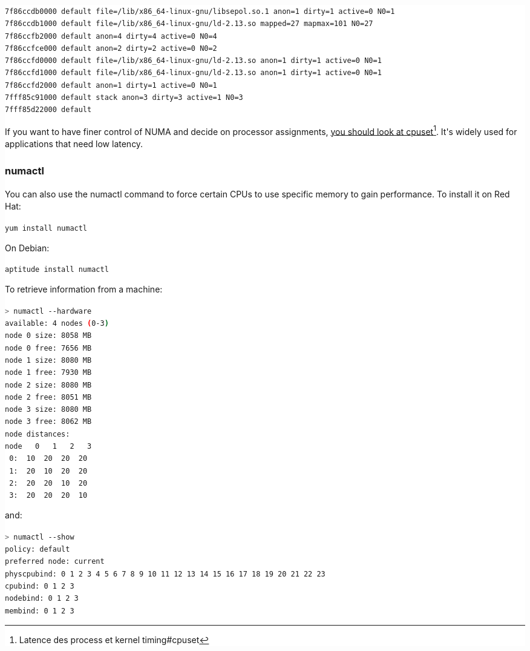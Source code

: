 ```bash
7f86ccdb0000 default file=/lib/x86_64-linux-gnu/libsepol.so.1 anon=1 dirty=1 active=0 N0=1
7f86ccdb1000 default file=/lib/x86_64-linux-gnu/ld-2.13.so mapped=27 mapmax=101 N0=27
7f86ccfb2000 default anon=4 dirty=4 active=0 N0=4
7f86ccfce000 default anon=2 dirty=2 active=0 N0=2
7f86ccfd0000 default file=/lib/x86_64-linux-gnu/ld-2.13.so anon=1 dirty=1 active=0 N0=1
7f86ccfd1000 default file=/lib/x86_64-linux-gnu/ld-2.13.so anon=1 dirty=1 active=0 N0=1
7f86ccfd2000 default anon=1 dirty=1 active=0 N0=1
7fff85c91000 default stack anon=3 dirty=3 active=1 N0=3
7fff85d22000 default
```

If you want to have finer control of NUMA and decide on processor assignments, [you should look at cpuset](./process_latency_and_kernel_timing.md#cpusetcgroup)[^7]. It's widely used for applications that need low latency.

### numactl

You can also use the numactl command to force certain CPUs to use specific memory to gain performance. To install it on Red Hat:

```bash
yum install numactl
```

On Debian:

```bash
aptitude install numactl
```

To retrieve information from a machine:

```bash
> numactl --hardware
available: 4 nodes (0-3)
node 0 size: 8058 MB
node 0 free: 7656 MB
node 1 size: 8080 MB
node 1 free: 7930 MB
node 2 size: 8080 MB
node 2 free: 8051 MB
node 3 size: 8080 MB
node 3 free: 8062 MB
node distances:
node   0   1   2   3
 0:  10  20  20  20
 1:  20  10  20  20
 2:  20  20  10  20
 3:  20  20  20  10
```

and:

```bash
> numactl --show
policy: default
preferred node: current
physcpubind: 0 1 2 3 4 5 6 7 8 9 10 11 12 13 14 15 16 17 18 19 20 21 22 23
cpubind: 0 1 2 3
nodebind: 0 1 2 3
membind: 0 1 2 3
```


[^1]: http://fr.wikipedia.org/wiki/Extension_d%27adresse_physique
[^2]: http://en.wikipedia.org/wiki/Virtual_address_space
[^3]: Ulimit : Utiliser les limites systèmes
[^4]: http://www.liafa.jussieu.fr/~carton/Enseignement/Architecture/Cours/Virtual/
[^5]: http://frankdenneman.nl/2010/12/node-interleaving-enable-or-disable/
[^6]: http://www.myexception.cn/linux-unix/515530.html
[^7]: Latence des process et kernel timing#cpuset